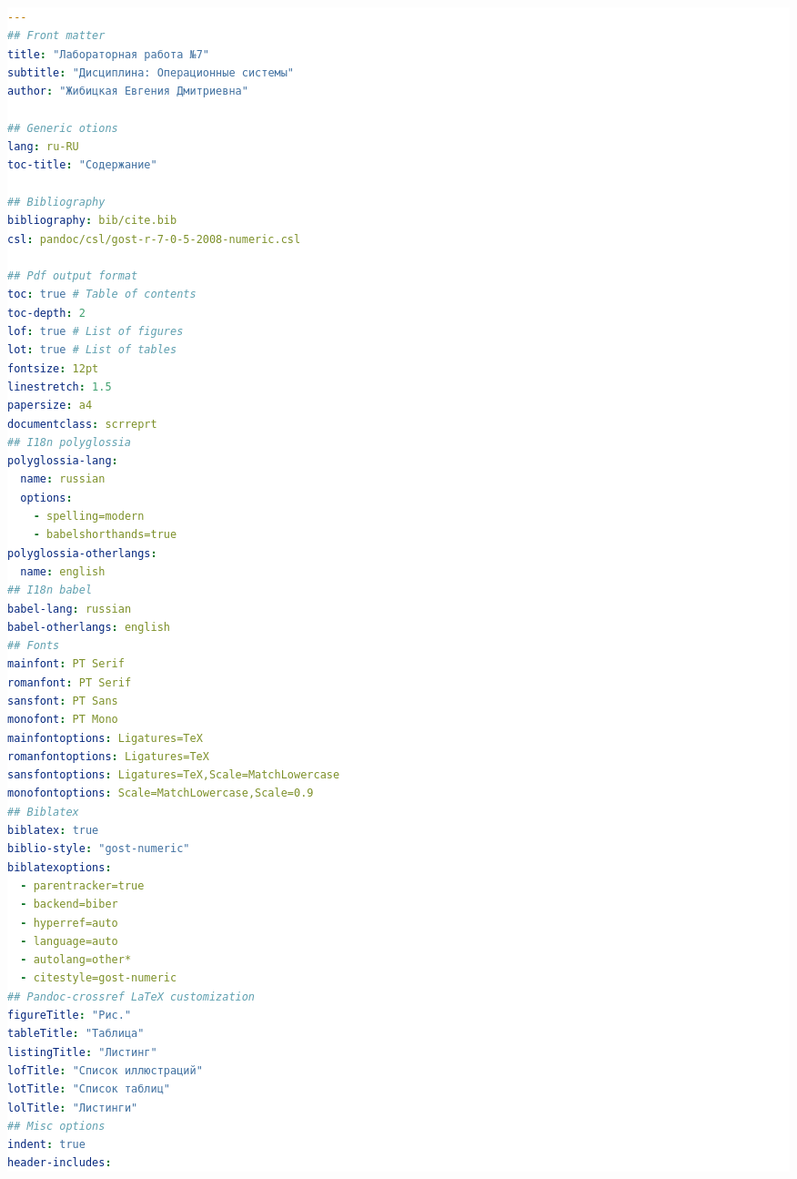 ```yaml
---
## Front matter
title: "Лабораторная работа №7"
subtitle: "Дисциплина: Операционные системы"
author: "Жибицкая Евгения Дмитриевна"

## Generic otions
lang: ru-RU
toc-title: "Содержание"

## Bibliography
bibliography: bib/cite.bib
csl: pandoc/csl/gost-r-7-0-5-2008-numeric.csl

## Pdf output format
toc: true # Table of contents
toc-depth: 2
lof: true # List of figures
lot: true # List of tables
fontsize: 12pt
linestretch: 1.5
papersize: a4
documentclass: scrreprt
## I18n polyglossia
polyglossia-lang:
  name: russian
  options:
	- spelling=modern
	- babelshorthands=true
polyglossia-otherlangs:
  name: english
## I18n babel
babel-lang: russian
babel-otherlangs: english
## Fonts
mainfont: PT Serif
romanfont: PT Serif
sansfont: PT Sans
monofont: PT Mono
mainfontoptions: Ligatures=TeX
romanfontoptions: Ligatures=TeX
sansfontoptions: Ligatures=TeX,Scale=MatchLowercase
monofontoptions: Scale=MatchLowercase,Scale=0.9
## Biblatex
biblatex: true
biblio-style: "gost-numeric"
biblatexoptions:
  - parentracker=true
  - backend=biber
  - hyperref=auto
  - language=auto
  - autolang=other*
  - citestyle=gost-numeric
## Pandoc-crossref LaTeX customization
figureTitle: "Рис."
tableTitle: "Таблица"
listingTitle: "Листинг"
lofTitle: "Список иллюстраций"
lotTitle: "Список таблиц"
lolTitle: "Листинги"
## Misc options
indent: true
header-includes:
```